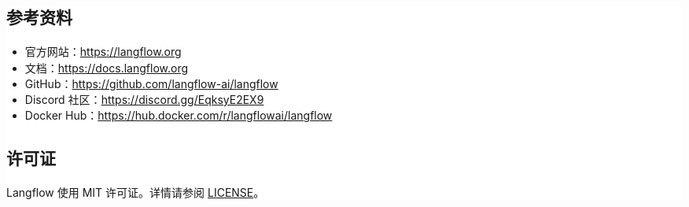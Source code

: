 ## 参考资料

- 官方网站：<https://langflow.org>
- 文档：<https://docs.langflow.org>
- GitHub：<https://github.com/langflow-ai/langflow>
- Discord 社区：<https://discord.gg/EqksyE2EX9>
- Docker Hub：<https://hub.docker.com/r/langflowai/langflow>

## 许可证

Langflow 使用 MIT 许可证。详情请参阅 [LICENSE](https://github.com/langflow-ai/langflow/blob/main/LICENSE)。
